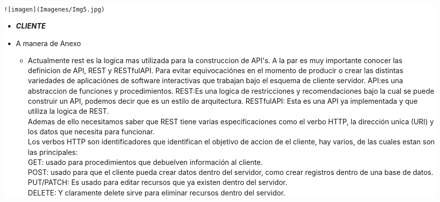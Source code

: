 	![imagen](Imagenes/Img5.jpg)

- __***CLIENTE***__


- A manera de Anexo


	- Actualmente rest es la logica mas utilizada para la construccion de API's.
A la par es muy importante conocer las definicion de API, REST y RESTfulAPI. Para evitar equivocaciónes en el momento de producir o crear las distintas variedades de aplicaciónes de software interactivas que trabajan bajo el esquema de cliente servidor.
API:es una abstraccion de funciones y procedimientos.
REST:Es una logica de restricciones y recomendaciones bajo la cual se puede construir un API, podemos decir que es un estilo de arquitectura.
RESTfulAPI: Esta es una API ya implementada y que utiliza la logica de REST.<br>
Ademas de ello necesitamos saber que REST tiene varias especificaciones como el verbo HTTP, la dirección unica (URI) y los datos que necesita para funcionar.<br>
Los verbos HTTP son identificadores que identifican el objetivo de accion de el cliente, hay varios, de las cuales estan son las principales:<br>
GET: usado para procedimientos que debuelven información al cliente.<br>
POST: usado para que el cliente pueda crear datos dentro del servidor, como crear registros dentro de una base de datos.<br>
PUT/PATCH: Es usado para editar recursos que ya existen dentro del servidor.<br>
DELETE: Y claramente delete sirve para eliminar recursos dentro del servidor.<br>
